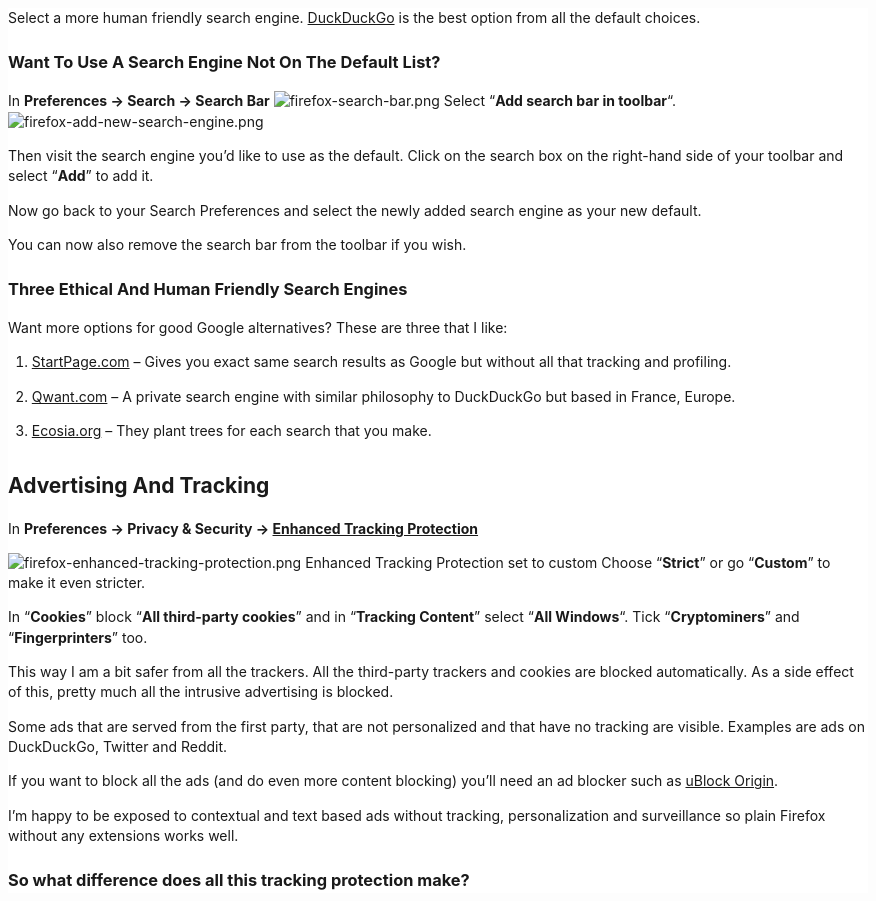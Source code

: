 Select a more human friendly search engine. [DuckDuckGo](https://duckduckgo.com/) is the best option from all the default choices.

### Want To Use A Search Engine Not On The Default List?

In **Preferences -> Search -> Search Bar**
![firefox-search-bar.png](../_resources/b06d2df5f6d802d05ed7865500270924.png)
Select “**Add search bar in toolbar**“.
![firefox-add-new-search-engine.png](../_resources/b904787cad2137b0c6a9b9f654dcbad8.png)

Then visit the search engine you’d like to use as the default. Click on the search box on the right-hand side of your toolbar and select “**Add**” to add it.

Now go back to your Search Preferences and select the newly added search engine as your new default.

You can now also remove the search bar from the toolbar if you wish.

### Three Ethical And Human Friendly Search Engines

Want more options for good Google alternatives? These are three that I like:

1.   [StartPage.com](https://www.startpage.com/) – Gives you exact same search results as Google but without all that tracking and profiling.

2.   [Qwant.com](https://www.qwant.com/) – A private search engine with similar philosophy to DuckDuckGo but based in France, Europe.

3.   [Ecosia.org](https://www.ecosia.org/) – They plant trees for each search that you make.

## Advertising And Tracking

In **Preferences -> Privacy & Security -> [Enhanced Tracking Protection](https://support.mozilla.org/en-US/kb/enhanced-tracking-protection-firefox-desktop)**

![firefox-enhanced-tracking-protection.png](../_resources/f7ef20529521686a85e2318e070dd00f.png)
Enhanced Tracking Protection set to custom
Choose “**Strict**” or go “**Custom**” to make it even stricter.

In “**Cookies**” block “**All third-party cookies**” and in “**Tracking Content**” select “**All Windows**“. Tick “**Cryptominers**” and “**Fingerprinters**” too.

This way I am a bit safer from all the trackers. All the third-party trackers and cookies are blocked automatically. As a side effect of this, pretty much all the intrusive advertising is blocked.

Some ads that are served from the first party, that are not personalized and that have no tracking are visible. Examples are ads on DuckDuckGo, Twitter and Reddit.

If you want to block all the ads (and do even more content blocking) you’ll need an ad blocker such as [uBlock Origin](https://addons.mozilla.org/en-US/firefox/addon/ublock-origin/).

I’m happy to be exposed to contextual and text based ads without tracking, personalization and surveillance so plain Firefox without any extensions works well.

### So what difference does all this tracking protection make?
